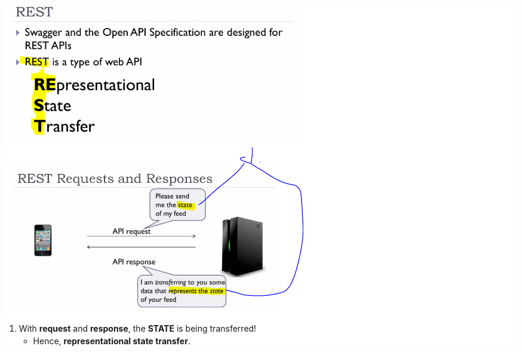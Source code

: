 <img src="restAPI.PNG" alt="alt text" width="500"/>

<img src="restReqRes.PNG" alt="alt text" width="500"/>

1. With **request** and **response**, the **STATE** is being transferred!
    - Hence, **representational state transfer**.
